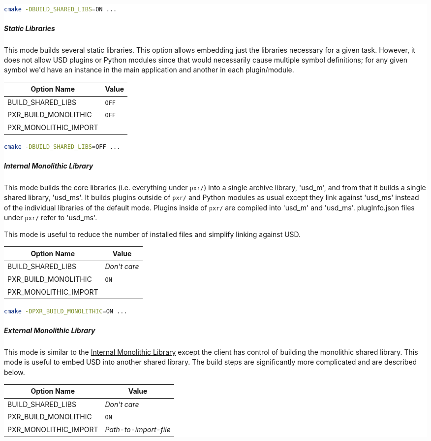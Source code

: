 ```bash
cmake -DBUILD_SHARED_LIBS=ON ...
```

##### Static Libraries

This mode builds several static libraries.  This option allows embedding
just the libraries necessary for a given task.  However, it does not allow
USD plugins or Python modules since that would necessarily cause multiple
symbol definitions;  for any given symbol we'd have an instance in the main
application and another in each plugin/module.

| Option Name            | Value     |
| ---------------------- | --------- |
| BUILD_SHARED_LIBS      | ```OFF``` |
| PXR_BUILD_MONOLITHIC   | ```OFF``` |
| PXR_MONOLITHIC_IMPORT  |           |

```bash
cmake -DBUILD_SHARED_LIBS=OFF ...
```

##### Internal Monolithic Library

This mode builds the core libraries (i.e. everything under `pxr/`) into a
single archive library, 'usd_m', and from that it builds a single shared
library, 'usd_ms'.  It builds plugins outside of `pxr/` and Python modules
as usual except they link against 'usd_ms' instead of the individual
libraries of the default mode.  Plugins inside of `pxr/` are compiled into
'usd_m' and 'usd_ms'.  plugInfo.json files under `pxr/` refer to 'usd_ms'.

This mode is useful to reduce the number of installed files and simplify
linking against USD.

| Option Name            | Value      |
| ---------------------- | ---------- |
| BUILD_SHARED_LIBS      | _Don't care_ |
| PXR_BUILD_MONOLITHIC   | ```ON```   |
| PXR_MONOLITHIC_IMPORT  |            |

```bash
cmake -DPXR_BUILD_MONOLITHIC=ON ...
```

##### External Monolithic Library

This mode is similar to the
[Internal Monolithic Library](#internal-monolithic-library) except the
client has control of building the monolithic shared library.  This mode
is useful to embed USD into another shared library.  The build steps are
significantly more complicated and are described below.

| Option Name            | Value      |
| ---------------------- | ---------- |
| BUILD_SHARED_LIBS      | _Don't care_ |
| PXR_BUILD_MONOLITHIC   | ```ON```   |
| PXR_MONOLITHIC_IMPORT  | _Path-to-import-file_ |
